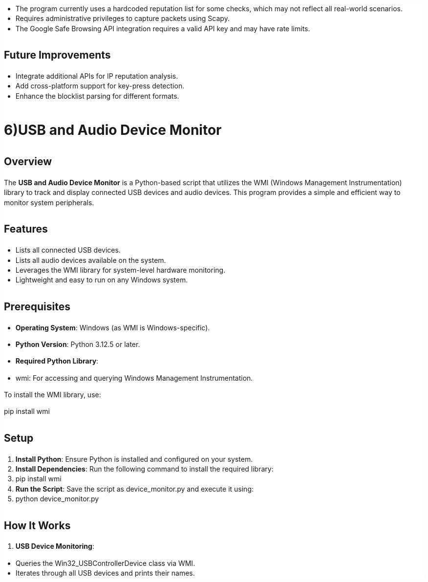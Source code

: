*   The program currently uses a hardcoded reputation list for some checks, which may not reflect all real-world scenarios.
*   Requires administrative privileges to capture packets using Scapy.
*   The Google Safe Browsing API integration requires a valid API key and may have rate limits.

## Future Improvements

*   Integrate additional APIs for IP reputation analysis.
*   Add cross-platform support for key-press detection.
*   Enhance the blocklist parsing for different formats.

# 6)USB and Audio Device Monitor

## Overview

The **USB and Audio Device Monitor** is a Python-based script that utilizes the WMI (Windows Management Instrumentation) library to track and display connected USB devices and audio devices. This program provides a simple and efficient way to monitor system peripherals.

## Features

*   Lists all connected USB devices.
*   Lists all audio devices available on the system.
*   Leverages the WMI library for system-level hardware monitoring.
*   Lightweight and easy to run on any Windows system.

## Prerequisites

*   **Operating System**: Windows (as WMI is Windows-specific).
*   **Python Version**: Python 3.12.5 or later.
*   **Required Python Library**:

*   wmi: For accessing and querying Windows Management Instrumentation.

To install the WMI library, use:

pip install wmi

## Setup

1.  **Install Python**: Ensure Python is installed and configured on your system.
2.  **Install Dependencies**: Run the following command to install the required library:
3.  pip install wmi
4.  **Run the Script**: Save the script as device\_monitor.py and execute it using:
5.  python device\_monitor.py

## How It Works

1.  **USB Device Monitoring**:

*   Queries the Win32\_USBControllerDevice class via WMI.
*   Iterates through all USB devices and prints their names.
